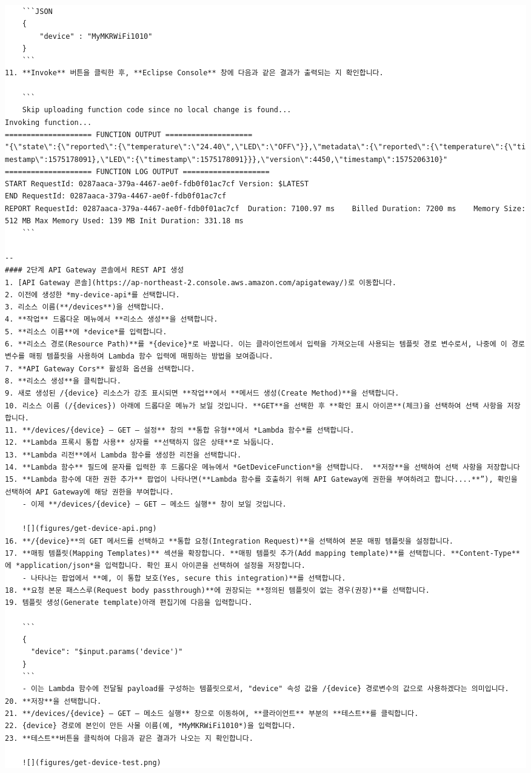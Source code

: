 ```
	```JSON
	{
		"device" : "MyMKRWiFi1010"
	}
	```
11. **Invoke** 버튼을 클릭한 후, **Eclipse Console** 창에 다음과 같은 결과가 출력되는 지 확인합니다.

	```
	Skip uploading function code since no local change is found...
Invoking function...
==================== FUNCTION OUTPUT ====================
"{\"state\":{\"reported\":{\"temperature\":\"24.40\",\"LED\":\"OFF\"}},\"metadata\":{\"reported\":{\"temperature\":{\"timestamp\":1575178091},\"LED\":{\"timestamp\":1575178091}}},\"version\":4450,\"timestamp\":1575206310}"
==================== FUNCTION LOG OUTPUT ====================
START RequestId: 0287aaca-379a-4467-ae0f-fdb0f01ac7cf Version: $LATEST
END RequestId: 0287aaca-379a-4467-ae0f-fdb0f01ac7cf
REPORT RequestId: 0287aaca-379a-4467-ae0f-fdb0f01ac7cf	Duration: 7100.97 ms	Billed Duration: 7200 ms	Memory Size: 512 MB	Max Memory Used: 139 MB	Init Duration: 331.18 ms	
	``` 

--	
#### 2단계 API Gateway 콘솔에서 REST API 생성
1. [API Gateway 콘솔](https://ap-northeast-2.console.aws.amazon.com/apigateway/)로 이동합니다.
2. 이전에 생성한 *my-device-api*를 선택합니다.
3. 리소스 이름(**/devices**)을 선택합니다. 
4. **작업** 드롭다운 메뉴에서 **리소스 생성**을 선택합니다.
5. **리소스 이름**에 *device*를 입력합니다. 
6. **리소스 경로(Resource Path)**를 *{device}*로 바꿉니다. 이는 클라이언트에서 입력을 가져오는데 사용되는 템플릿 경로 변수로서, 나중에 이 경로 변수를 매핑 템플릿을 사용하여 Lambda 함수 입력에 매핑하는 방법을 보여줍니다.
7. **API Gateway Cors** 활성화 옵션을 선택합니다.
8. **리소스 생성**을 클릭합니다.
9. 새로 생성된 /{device} 리소스가 강조 표시되면 **작업**에서 **메서드 생성(Create Method)**을 선택합니다.
10. 리소스 이름 (/{devices}) 아래에 드롭다운 메뉴가 보일 것입니다. **GET**을 선택한 후 **확인 표시 아이콘**(체크)을 선택하여 선택 사항을 저장합니다.
11. **/devices/{device} – GET – 설정** 창의 **통합 유형**에서 *Lambda 함수*를 선택합니다.
12. **Lambda 프록시 통합 사용** 상자를 **선택하지 않은 상태**로 놔둡니다.
13. **Lambda 리전**에서 Lambda 함수를 생성한 리전을 선택합니다.
14. **Lambda 함수** 필드에 문자를 입력한 후 드롭다운 메뉴에서 *GetDeviceFunction*을 선택합니다.  **저장**을 선택하여 선택 사항을 저장합니다
15. **Lambda 함수에 대한 권한 추가** 팝업이 나타나면(**Lambda 함수를 호출하기 위해 API Gateway에 권한을 부여하려고 합니다....**”), 확인을 선택하여 API Gateway에 해당 권한을 부여합니다.
	- 이제 **/devices/{device} – GET – 메소드 실행** 창이 보일 것입니다.

	![](figures/get-device-api.png)
16. **/{device}**의 GET 메서드를 선택하고 **통합 요청(Integration Request)**을 선택하여 본문 매핑 템플릿을 설정합니다.	
17. **매핑 템플릿(Mapping Templates)** 섹션을 확장합니다. **매핑 템플릿 추가(Add mapping template)**를 선택합니다. **Content-Type**에 *application/json*을 입력합니다. 확인 표시 아이콘을 선택하여 설정을 저장합니다.
	- 나타나는 팝업에서 **예, 이 통합 보호(Yes, secure this integration)**를 선택합니다.
18. **요청 본문 패스스루(Request body passthrough)**에 권장되는 **정의된 템플릿이 없는 경우(권장)**를 선택합니다.
19. 템플릿 생성(Generate template)아래 편집기에 다음을 입력합니다.

	```
	{
	  "device": "$input.params('device')"
	}
	```
	- 이는 Lambda 함수에 전달될 payload를 구성하는 템플릿으로서, "device" 속성 값을 /{device} 경로변수의 값으로 사용하겠다는 의미입니다. 
20. **저장**을 선택합니다.
21. **/devices/{device} – GET – 메소드 실행** 창으로 이동하여, **클라이언트** 부분의 **테스트**를 클릭합니다.
22. {device} 경로에 본인이 만든 사물 이름(예, *MyMKRWiFi1010*)을 입력합니다. 
23. **테스트**버튼을 클릭하여 다음과 같은 결과가 나오는 지 확인합니다.

	![](figures/get-device-test.png)

```